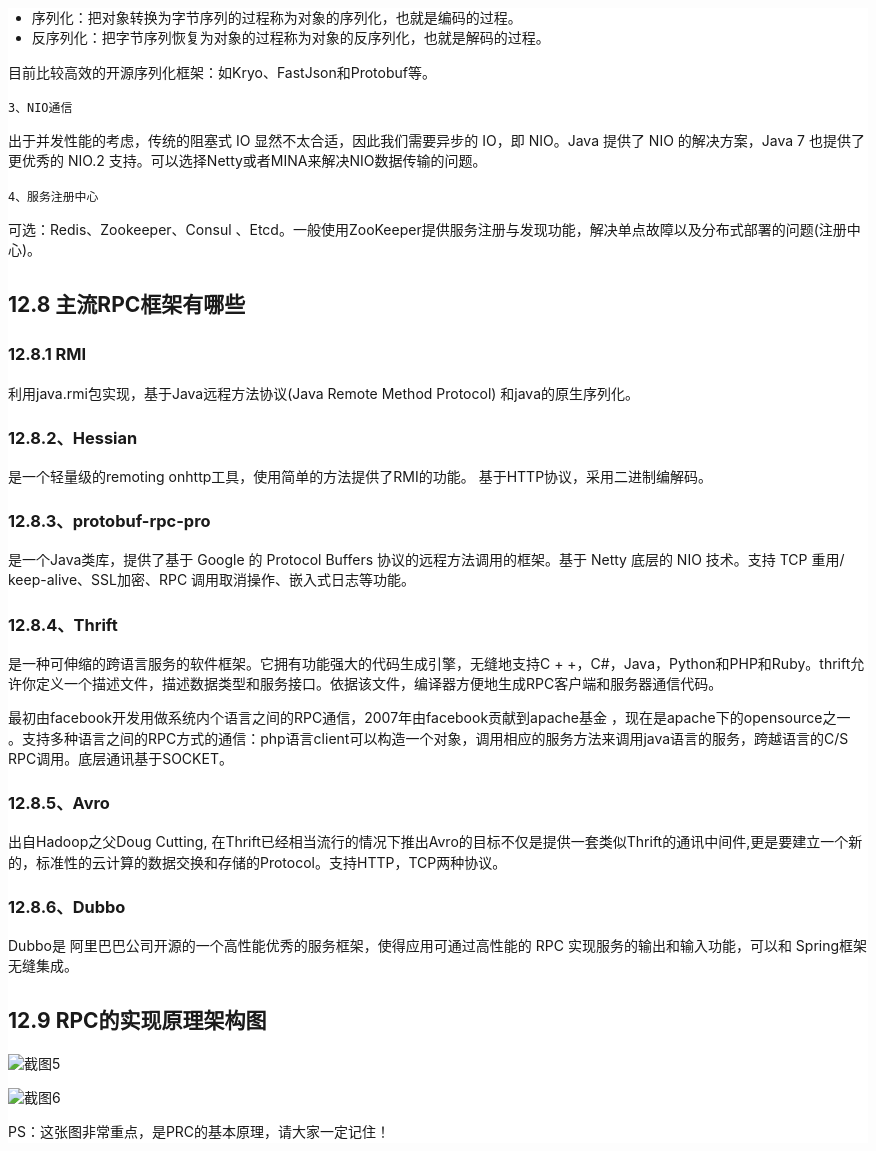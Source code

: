 - 序列化：把对象转换为字节序列的过程称为对象的序列化，也就是编码的过程。
- 反序列化：把字节序列恢复为对象的过程称为对象的反序列化，也就是解码的过程。

目前比较高效的开源序列化框架：如Kryo、FastJson和Protobuf等。

`3、NIO通信`

出于并发性能的考虑，传统的阻塞式 IO 显然不太合适，因此我们需要异步的 IO，即 NIO。Java 提供了 NIO 的解决方案，Java 7 也提供了更优秀的 NIO.2 支持。可以选择Netty或者MINA来解决NIO数据传输的问题。

`4、服务注册中心`

可选：Redis、Zookeeper、Consul 、Etcd。一般使用ZooKeeper提供服务注册与发现功能，解决单点故障以及分布式部署的问题(注册中心)。

## 12.8 主流RPC框架有哪些

### 12.8.1 RMI

利用java.rmi包实现，基于Java远程方法协议(Java Remote Method Protocol) 和java的原生序列化。

### 12.8.2、Hessian

是一个轻量级的remoting onhttp工具，使用简单的方法提供了RMI的功能。 基于HTTP协议，采用二进制编解码。

### 12.8.3、protobuf-rpc-pro

是一个Java类库，提供了基于 Google 的 Protocol Buffers 协议的远程方法调用的框架。基于 Netty 底层的 NIO 技术。支持 TCP 重用/ keep-alive、SSL加密、RPC 调用取消操作、嵌入式日志等功能。

### 12.8.4、Thrift

是一种可伸缩的跨语言服务的软件框架。它拥有功能强大的代码生成引擎，无缝地支持C + +，C#，Java，Python和PHP和Ruby。thrift允许你定义一个描述文件，描述数据类型和服务接口。依据该文件，编译器方便地生成RPC客户端和服务器通信代码。

最初由facebook开发用做系统内个语言之间的RPC通信，2007年由facebook贡献到apache基金 ，现在是apache下的opensource之一 。支持多种语言之间的RPC方式的通信：php语言client可以构造一个对象，调用相应的服务方法来调用java语言的服务，跨越语言的C/S RPC调用。底层通讯基于SOCKET。

### 12.8.5、Avro

出自Hadoop之父Doug Cutting, 在Thrift已经相当流行的情况下推出Avro的目标不仅是提供一套类似Thrift的通讯中间件,更是要建立一个新的，标准性的云计算的数据交换和存储的Protocol。支持HTTP，TCP两种协议。

### 12.8.6、Dubbo

Dubbo是 阿里巴巴公司开源的一个高性能优秀的服务框架，使得应用可通过高性能的 RPC 实现服务的输出和输入功能，可以和 Spring框架无缝集成。

## 12.9 RPC的实现原理架构图

![截图5](https://i.loli.net/2021/09/29/3AS7OWD9PaiUtKr.jpg)

![截图6](https://i.loli.net/2021/09/29/MtUNv1Ly8C9Eo6p.jpg)

PS：这张图非常重点，是PRC的基本原理，请大家一定记住！
